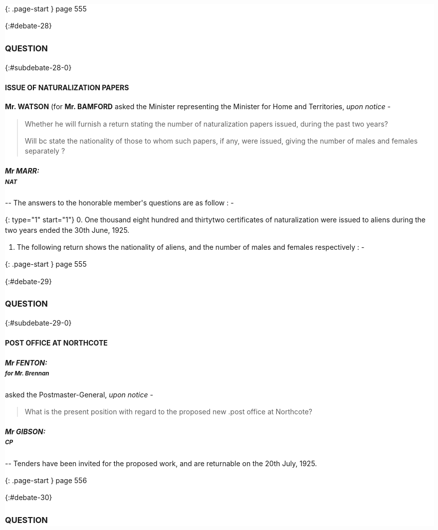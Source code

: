 {: .page-start }
page 555

{:#debate-28}
### QUESTION

{:#subdebate-28-0}
#### ISSUE OF NATURALIZATION PAPERS


 **Mr. WATSON** (for  **Mr. BAMFORD**  asked the Minister representing the Minister for Home and Territories,  *upon notice -* 

  >Whether he will furnish a return stating the number of naturalization papers issued, during the past two years? 
  >
  >Will bc state the nationality of those to whom  such  papers, if any, were issued, giving the number of males and females separately ? 

##### Mr MARR:<br><small class="text-muted">NAT</small>

-- The answers to the honorable member's questions are as follow : - 

{: type="1" start="1"}
0. One thousand eight hundred and thirtytwo certificates of naturalization were issued to aliens during the two years ended the 30th June, 1925. 
1. The following return shows the nationality of aliens, and the number of males and females respectively : - 


<graphic href="110331192507012_7_0.jpg"></graphic>


{: .page-start }
page 555

{:#debate-29}
### QUESTION

{:#subdebate-29-0}
#### POST OFFICE AT NORTHCOTE

##### Mr FENTON:<br><small class="text-muted">for Mr. Brennan</small>

asked the Postmaster-General,  *upon notice -* 

  >What is the present position with regard to the proposed new .post office at Northcote? 

##### Mr GIBSON:<br><small class="text-muted">CP</small>

-- Tenders have been invited for the proposed work, and are returnable on the 20th July, 1925. 

{: .page-start }
page 556

{:#debate-30}
### QUESTION
